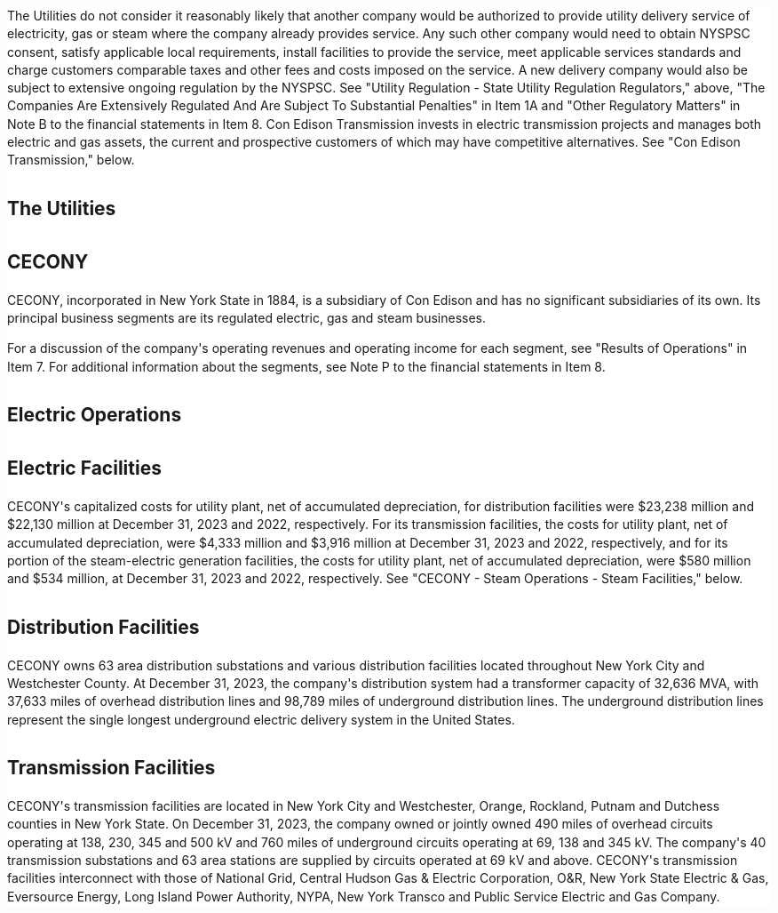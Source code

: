 The Utilities do not consider it reasonably likely that another company would be authorized to provide utility delivery service of electricity, gas or steam where the company already provides service. Any such other company would need to obtain NYSPSC consent, satisfy applicable local requirements, install facilities to provide the service, meet applicable services standards and charge customers comparable taxes and other fees and costs imposed on the service. A new delivery company would also be subject to extensive ongoing regulation by the NYSPSC. See "Utility Regulation - State Utility Regulation Regulators," above, "The Companies Are Extensively Regulated And Are Subject To Substantial Penalties" in Item 1A and "Other Regulatory Matters" in Note B to the financial statements in Item 8. Con Edison Transmission invests in electric transmission projects and manages both electric and gas assets, the current and prospective customers of which may have competitive alternatives. See "Con Edison Transmission," below.

The Utilities
-------------

CECONY
------

CECONY, incorporated in New York State in 1884, is a subsidiary of Con Edison and has no significant subsidiaries of its own. Its principal business segments are its regulated electric, gas and steam businesses.

For a discussion of the company's operating revenues and operating income for each segment, see "Results of Operations" in Item 7. For additional information about the segments, see Note P to the financial statements in Item 8.

Electric Operations
-------------------

Electric Facilities
-------------------

CECONY's capitalized costs for utility plant, net of accumulated depreciation, for distribution facilities were $23,238 million and $22,130 million at December 31, 2023 and 2022, respectively. For its transmission facilities, the costs for utility plant, net of accumulated depreciation, were $4,333 million and $3,916 million at December 31, 2023 and 2022, respectively, and for its portion of the steam-electric generation facilities, the costs for utility plant, net of accumulated depreciation, were $580 million and $534 million, at December 31, 2023 and 2022, respectively. See "CECONY - Steam Operations - Steam Facilities," below.

Distribution Facilities
-----------------------

CECONY owns 63 area distribution substations and various distribution facilities located throughout New York City and Westchester County. At December 31, 2023, the company's distribution system had a transformer capacity of 32,636 MVA, with 37,633 miles of overhead distribution lines and 98,789 miles of underground distribution lines. The underground distribution lines represent the single longest underground electric delivery system in the United States.

Transmission Facilities
-----------------------

CECONY's transmission facilities are located in New York City and Westchester, Orange, Rockland, Putnam and Dutchess counties in New York State. On December 31, 2023, the company owned or jointly owned 490 miles of overhead circuits operating at 138, 230, 345 and 500 kV and 760 miles of underground circuits operating at 69, 138 and 345 kV. The company's 40 transmission substations and 63 area stations are supplied by circuits operated at 69 kV and above. CECONY's transmission facilities interconnect with those of National Grid, Central Hudson Gas & Electric Corporation, O&R, New York State Electric & Gas, Eversource Energy, Long Island Power Authority, NYPA, New York Transco and Public Service Electric and Gas Company.
